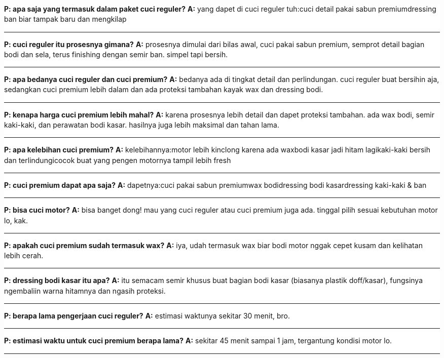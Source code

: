 **P: apa saja yang termasuk dalam paket cuci reguler?**
**A:** yang dapet di cuci reguler tuh:cuci detail pakai sabun premiumdressing ban biar tampak baru dan mengkilap

---

**P: cuci reguler itu prosesnya gimana?**
**A:** prosesnya dimulai dari bilas awal, cuci pakai sabun premium, semprot detail bagian bodi dan sela, terus finishing dengan semir ban. simpel tapi bersih.

---

**P: apa bedanya cuci reguler dan cuci premium?**
**A:** bedanya ada di tingkat detail dan perlindungan. cuci reguler buat bersihin aja, sedangkan cuci premium lebih dalam dan ada proteksi tambahan kayak wax dan dressing bodi.

---

**P: kenapa harga cuci premium lebih mahal?**
**A:** karena prosesnya lebih detail dan dapet proteksi tambahan. ada wax bodi, semir kaki-kaki, dan perawatan bodi kasar. hasilnya juga lebih maksimal dan tahan lama.

---

**P: apa kelebihan cuci premium?**
**A:** kelebihannya:motor lebih kinclong karena ada waxbodi kasar jadi hitam lagikaki-kaki bersih dan terlindungicocok buat yang pengen motornya tampil lebih fresh

---

**P: cuci premium dapat apa saja?**
**A:** dapetnya:cuci pakai sabun premiumwax bodidressing bodi kasardressing kaki-kaki & ban

---

**P: bisa cuci motor?**
**A:** bisa banget dong! mau yang cuci reguler atau cuci premium juga ada. tinggal pilih sesuai kebutuhan motor lo, kak.

---

**P: apakah cuci premium sudah termasuk wax?**
**A:** iya, udah termasuk wax biar bodi motor nggak cepet kusam dan kelihatan lebih cerah.

---

**P: dressing bodi kasar itu apa?**
**A:** itu semacam semir khusus buat bagian bodi kasar (biasanya plastik doff/kasar), fungsinya ngembaliin warna hitamnya dan ngasih proteksi.

---

**P: berapa lama pengerjaan cuci reguler?**
**A:** estimasi waktunya sekitar 30 menit, bro.

---

**P: estimasi waktu untuk cuci premium berapa lama?**
**A:** sekitar 45 menit sampai 1 jam, tergantung kondisi motor lo.

---